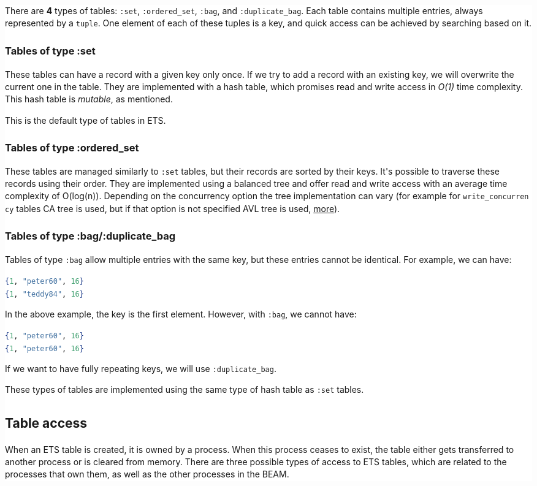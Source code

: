 There are **4** types of tables: `:set`, `:ordered_set`, `:bag`, and `:duplicate_bag`.
Each table contains multiple entries, always represented by a `tuple`.
One element of each of these tuples is a key, and quick access can be achieved by searching based on it.

### Tables of type :set

These tables can have a record with a given key only once.
If we try to add a record with an existing key, we will overwrite the current one in the table.
They are implemented with a hash table, which promises read and write access in *O(1)* time complexity.
This hash table is *mutable*, as mentioned.

This is the default type of tables in ETS.

### Tables of type :ordered_set

These tables are managed similarly to `:set` tables, but their records are sorted by their keys.
It's possible to traverse these records using their order.
They are implemented using a balanced tree and offer read and write access with an average time complexity of O(log(n)).
Depending on the concurrency option the tree implementation can vary (for example for `write_concurrency` tables CA tree is used, but if that option is not specified AVL tree is used, [more](https://www.erlang.org/blog/the-new-scalable-ets-ordered_set)).

### Tables of type :bag/:duplicate_bag

Tables of type `:bag` allow multiple entries with the same key, but these entries cannot be identical.
For example, we can have:

```elixir
{1, "peter60", 16}
{1, "teddy84", 16}
```

In the above example, the key is the first element. However, with `:bag`, we cannot have:

```elixir
{1, "peter60", 16}
{1, "peter60", 16}
```

If we want to have fully repeating keys, we will use `:duplicate_bag`.

These types of tables are implemented using the same type of hash table as `:set` tables.


## Table access

When an ETS table is created, it is owned by a process.
When this process ceases to exist, the table either gets transferred to another process or is cleared from memory.
There are three possible types of access to ETS tables, which are related to the processes that own them, as well as the other processes in the BEAM.
